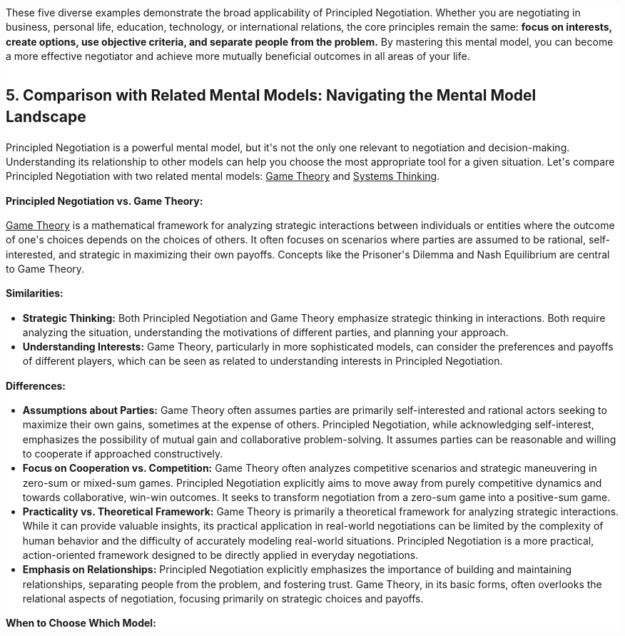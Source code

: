 These five diverse examples demonstrate the broad applicability of Principled Negotiation.  Whether you are negotiating in business, personal life, education, technology, or international relations, the core principles remain the same: **focus on interests, create options, use objective criteria, and separate people from the problem.** By mastering this mental model, you can become a more effective negotiator and achieve more mutually beneficial outcomes in all areas of your life.

## 5. Comparison with Related Mental Models: Navigating the Mental Model Landscape

Principled Negotiation is a powerful mental model, but it's not the only one relevant to negotiation and decision-making.  Understanding its relationship to other models can help you choose the most appropriate tool for a given situation. Let's compare Principled Negotiation with two related mental models: [Game Theory](/docs/thinking-toolkit/classic-mental-models/game-theory) and [Systems Thinking](/docs/thinking-toolkit/classic-mental-models/systems-thinking).

**Principled Negotiation vs. Game Theory:**

[Game Theory](/docs/thinking-toolkit/classic-mental-models/game-theory) is a mathematical framework for analyzing strategic interactions between individuals or entities where the outcome of one's choices depends on the choices of others.  It often focuses on scenarios where parties are assumed to be rational, self-interested, and strategic in maximizing their own payoffs.  Concepts like the Prisoner's Dilemma and Nash Equilibrium are central to Game Theory.

**Similarities:**

* **Strategic Thinking:** Both Principled Negotiation and Game Theory emphasize strategic thinking in interactions. Both require analyzing the situation, understanding the motivations of different parties, and planning your approach.
* **Understanding Interests:** Game Theory, particularly in more sophisticated models, can consider the preferences and payoffs of different players, which can be seen as related to understanding interests in Principled Negotiation.

**Differences:**

* **Assumptions about Parties:** Game Theory often assumes parties are primarily self-interested and rational actors seeking to maximize their own gains, sometimes at the expense of others. Principled Negotiation, while acknowledging self-interest, emphasizes the possibility of mutual gain and collaborative problem-solving. It assumes parties can be reasonable and willing to cooperate if approached constructively.
* **Focus on Cooperation vs. Competition:** Game Theory often analyzes competitive scenarios and strategic maneuvering in zero-sum or mixed-sum games.  Principled Negotiation explicitly aims to move away from purely competitive dynamics and towards collaborative, win-win outcomes.  It seeks to transform negotiation from a zero-sum game into a positive-sum game.
* **Practicality vs. Theoretical Framework:** Game Theory is primarily a theoretical framework for analyzing strategic interactions. While it can provide valuable insights, its practical application in real-world negotiations can be limited by the complexity of human behavior and the difficulty of accurately modeling real-world situations. Principled Negotiation is a more practical, action-oriented framework designed to be directly applied in everyday negotiations.
* **Emphasis on Relationships:** Principled Negotiation explicitly emphasizes the importance of building and maintaining relationships, separating people from the problem, and fostering trust. Game Theory, in its basic forms, often overlooks the relational aspects of negotiation, focusing primarily on strategic choices and payoffs.

**When to Choose Which Model:**
